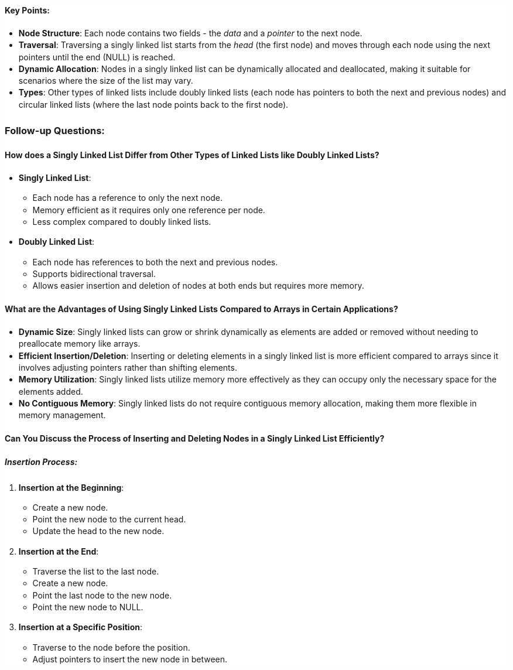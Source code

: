 #### Key Points:
- **Node Structure**: Each node contains two fields - the *data* and a *pointer* to the next node.
- **Traversal**: Traversing a singly linked list starts from the *head* (the first node) and moves through each node using the next pointers until the end (NULL) is reached.
- **Dynamic Allocation**: Nodes in a singly linked list can be dynamically allocated and deallocated, making it suitable for scenarios where the size of the list may vary.
- **Types**: Other types of linked lists include doubly linked lists (each node has pointers to both the next and previous nodes) and circular linked lists (where the last node points back to the first node).

### Follow-up Questions:

#### How does a Singly Linked List Differ from Other Types of Linked Lists like Doubly Linked Lists?
- **Singly Linked List**:
  - Each node has a reference to only the next node.
  - Memory efficient as it requires only one reference per node.
  - Less complex compared to doubly linked lists.
  
- **Doubly Linked List**:
  - Each node has references to both the next and previous nodes.
  - Supports bidirectional traversal.
  - Allows easier insertion and deletion of nodes at both ends but requires more memory.

#### What are the Advantages of Using Singly Linked Lists Compared to Arrays in Certain Applications?
- **Dynamic Size**: Singly linked lists can grow or shrink dynamically as elements are added or removed without needing to preallocate memory like arrays.
- **Efficient Insertion/Deletion**: Inserting or deleting elements in a singly linked list is more efficient compared to arrays since it involves adjusting pointers rather than shifting elements.
- **Memory Utilization**: Singly linked lists utilize memory more effectively as they can occupy only the necessary space for the elements added.
- **No Contiguous Memory**: Singly linked lists do not require contiguous memory allocation, making them more flexible in memory management.

#### Can You Discuss the Process of Inserting and Deleting Nodes in a Singly Linked List Efficiently?

##### Insertion Process:
1. **Insertion at the Beginning**:
   - Create a new node.
   - Point the new node to the current head.
   - Update the head to the new node.

2. **Insertion at the End**:
   - Traverse the list to the last node.
   - Create a new node.
   - Point the last node to the new node.
   - Point the new node to NULL.
   
3. **Insertion at a Specific Position**:
   - Traverse to the node before the position.
   - Adjust pointers to insert the new node in between.

